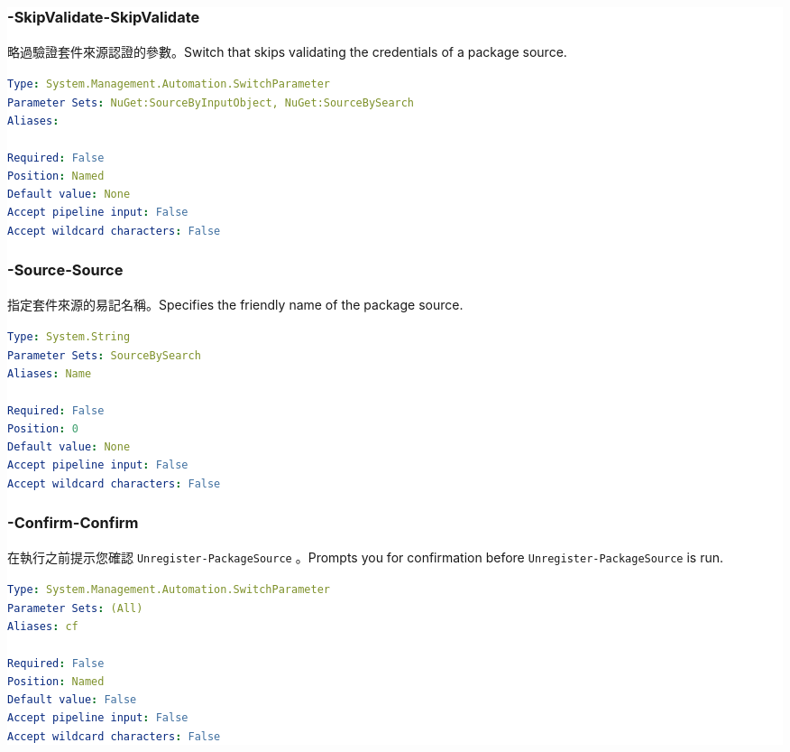 ### <span data-ttu-id="ee93e-157">-SkipValidate</span><span class="sxs-lookup"><span data-stu-id="ee93e-157">-SkipValidate</span></span>

<span data-ttu-id="ee93e-158">略過驗證套件來源認證的參數。</span><span class="sxs-lookup"><span data-stu-id="ee93e-158">Switch that skips validating the credentials of a package source.</span></span>

```yaml
Type: System.Management.Automation.SwitchParameter
Parameter Sets: NuGet:SourceByInputObject, NuGet:SourceBySearch
Aliases:

Required: False
Position: Named
Default value: None
Accept pipeline input: False
Accept wildcard characters: False
```

### <span data-ttu-id="ee93e-159">-Source</span><span class="sxs-lookup"><span data-stu-id="ee93e-159">-Source</span></span>

<span data-ttu-id="ee93e-160">指定套件來源的易記名稱。</span><span class="sxs-lookup"><span data-stu-id="ee93e-160">Specifies the friendly name of the package source.</span></span>

```yaml
Type: System.String
Parameter Sets: SourceBySearch
Aliases: Name

Required: False
Position: 0
Default value: None
Accept pipeline input: False
Accept wildcard characters: False
```

### <span data-ttu-id="ee93e-161">-Confirm</span><span class="sxs-lookup"><span data-stu-id="ee93e-161">-Confirm</span></span>

<span data-ttu-id="ee93e-162">在執行之前提示您確認 `Unregister-PackageSource` 。</span><span class="sxs-lookup"><span data-stu-id="ee93e-162">Prompts you for confirmation before `Unregister-PackageSource` is run.</span></span>

```yaml
Type: System.Management.Automation.SwitchParameter
Parameter Sets: (All)
Aliases: cf

Required: False
Position: Named
Default value: False
Accept pipeline input: False
Accept wildcard characters: False
```
